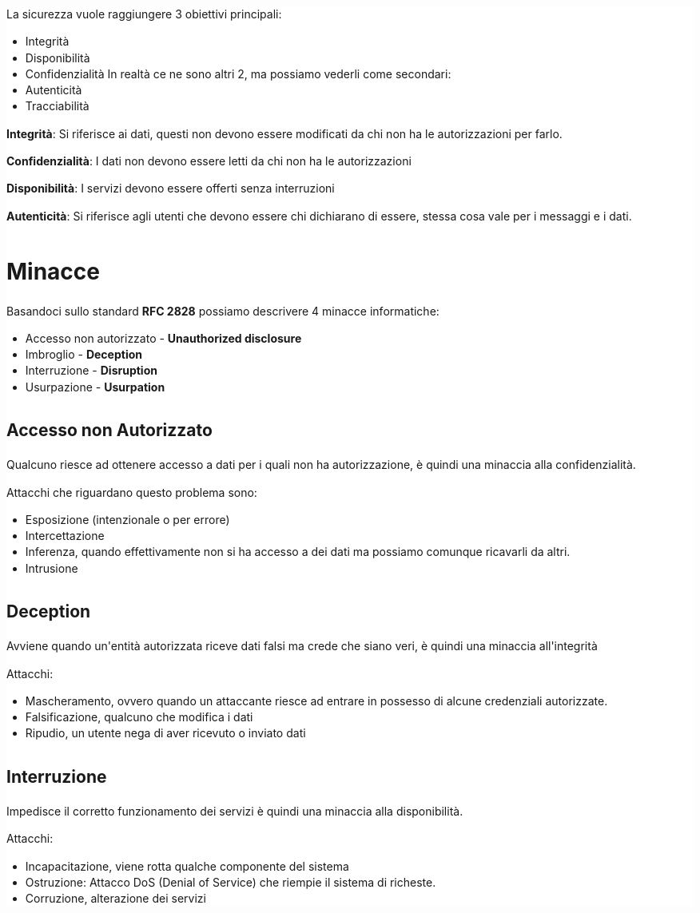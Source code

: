 La sicurezza vuole raggiungere 3 obiettivi principali:
- Integrità
- Disponibilità
- Confidenzialità 
In realtà ce ne sono altri 2, ma possiamo vederli come secondari:
- Autenticità
- Tracciabilità

**Integrità**: Si riferisce ai dati, questi non devono essere modificati da chi non ha le autorizzazioni per farlo.

**Confidenzialità**: I dati non devono essere letti da chi non ha le autorizzazioni

**Disponibilità**: I servizi devono essere offerti senza interruzioni

**Autenticità**: Si riferisce agli utenti che devono essere chi dichiarano di essere, stessa cosa vale per i messaggi e i dati.

# Minacce
Basandoci sullo standard **RFC 2828** possiamo descrivere 4 minacce informatiche:
- Accesso non autorizzato - **Unauthorized disclosure**
- Imbroglio - **Deception**
- Interruzione - **Disruption**
- Usurpazione - **Usurpation**

## Accesso non Autorizzato
Qualcuno riesce ad ottenere accesso a dati per i quali non ha autorizzazione, è quindi una minaccia alla confidenzialità.

Attacchi che riguardano questo problema sono:
- Esposizione (intenzionale o per errore)
- Intercettazione
- Inferenza, quando effettivamente non si ha accesso a dei dati ma possiamo comunque ricavarli da altri.
- Intrusione

## Deception
Avviene quando un'entità autorizzata riceve dati falsi ma crede che siano veri, è quindi una minaccia all'integrità

Attacchi:
- Mascheramento, ovvero quando un attaccante riesce ad entrare in possesso di alcune credenziali autorizzate.
- Falsificazione, qualcuno che modifica i dati
- Ripudio, un utente nega di aver ricevuto o inviato dati

## Interruzione
Impedisce il corretto funzionamento dei servizi è quindi una minaccia alla disponibilità.

Attacchi:
- Incapacitazione, viene rotta qualche componente del sistema
- Ostruzione: Attacco DoS (Denial of Service) che riempie il sistema di richeste.
- Corruzione, alterazione dei servizi

